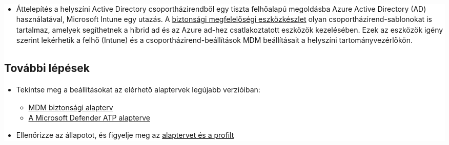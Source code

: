- Áttelepítés a helyszíni Active Directory csoportházirendből egy tiszta felhőalapú megoldásba Azure Active Directory (AD) használatával, Microsoft Intune egy utazás. A [biztonsági megfelelőségi eszközkészlet](https://docs.microsoft.com/windows/security/threat-protection/security-compliance-toolkit-10) olyan csoportházirend-sablonokat is tartalmaz, amelyek segíthetnek a hibrid ad és az Azure ad-hez csatlakoztatott eszközök kezelésében. Ezek az eszközök igény szerint lekérhetik a felhő (Intune) és a csoportházirend-beállítások MDM beállításait a helyszíni tartományvezérlőkön.

## <a name="next-steps"></a>További lépések

- Tekintse meg a beállításokat az elérhető alaptervek legújabb verzióiban:
  - [MDM biztonsági alapterv](security-baseline-settings-mdm-all.md)
  - [A Microsoft Defender ATP alapterve](security-baseline-settings-defender-atp.md)

- Ellenőrizze az állapotot, és figyelje meg az [alaptervet és a profilt](security-baselines-monitor.md)
